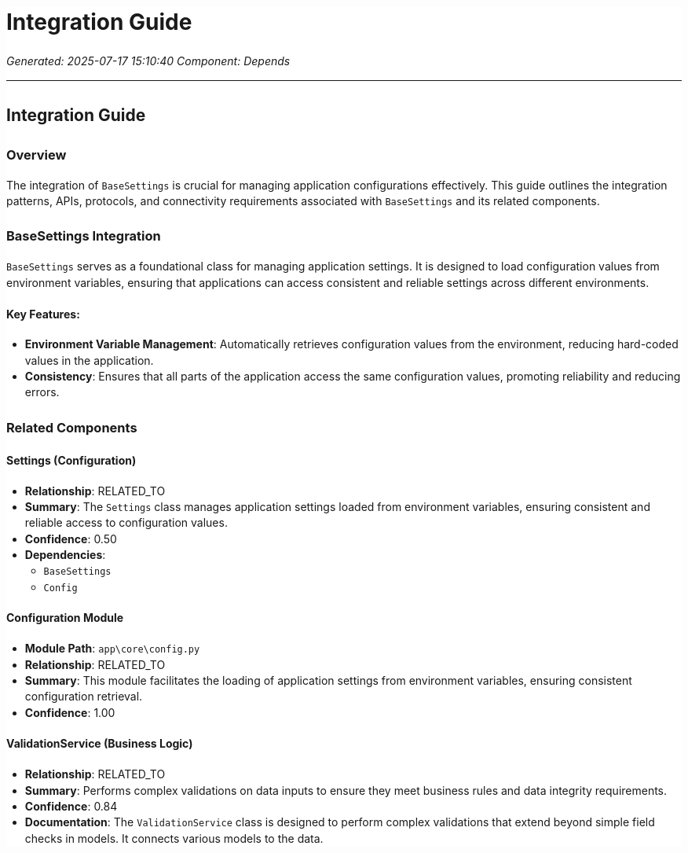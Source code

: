 # Integration Guide

*Generated: 2025-07-17 15:10:40*
*Component: Depends*

---

## Integration Guide

### Overview
The integration of `BaseSettings` is crucial for managing application configurations effectively. This guide outlines the integration patterns, APIs, protocols, and connectivity requirements associated with `BaseSettings` and its related components.

### BaseSettings Integration
`BaseSettings` serves as a foundational class for managing application settings. It is designed to load configuration values from environment variables, ensuring that applications can access consistent and reliable settings across different environments.

#### Key Features:
- **Environment Variable Management**: Automatically retrieves configuration values from the environment, reducing hard-coded values in the application.
- **Consistency**: Ensures that all parts of the application access the same configuration values, promoting reliability and reducing errors.

### Related Components
#### Settings (Configuration)
- **Relationship**: RELATED_TO
- **Summary**: The `Settings` class manages application settings loaded from environment variables, ensuring consistent and reliable access to configuration values.
- **Confidence**: 0.50
- **Dependencies**:
  - `BaseSettings`
  - `Config`

#### Configuration Module
- **Module Path**: `app\core\config.py`
- **Relationship**: RELATED_TO
- **Summary**: This module facilitates the loading of application settings from environment variables, ensuring consistent configuration retrieval.
- **Confidence**: 1.00

#### ValidationService (Business Logic)
- **Relationship**: RELATED_TO
- **Summary**: Performs complex validations on data inputs to ensure they meet business rules and data integrity requirements.
- **Confidence**: 0.84
- **Documentation**: The `ValidationService` class is designed to perform complex validations that extend beyond simple field checks in models. It connects various models to the data.
